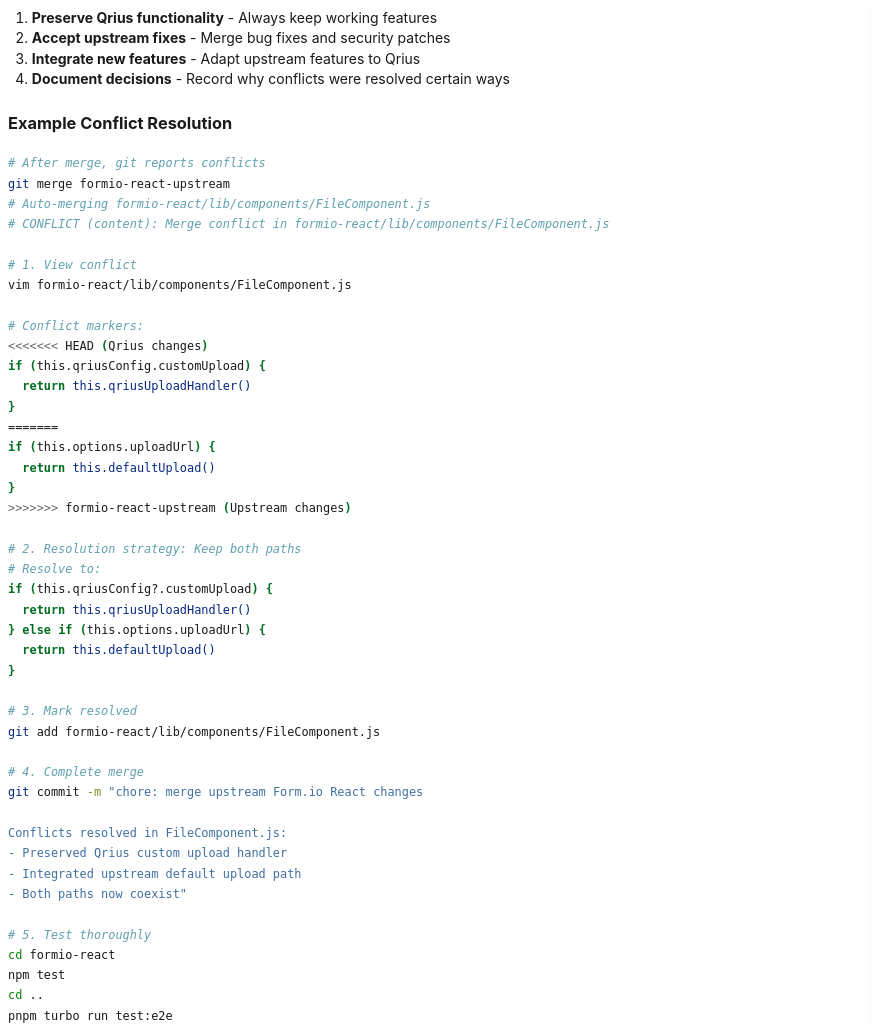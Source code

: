 1. **Preserve Qrius functionality** - Always keep working features
2. **Accept upstream fixes** - Merge bug fixes and security patches
3. **Integrate new features** - Adapt upstream features to Qrius
4. **Document decisions** - Record why conflicts were resolved certain ways

### Example Conflict Resolution

```bash
# After merge, git reports conflicts
git merge formio-react-upstream
# Auto-merging formio-react/lib/components/FileComponent.js
# CONFLICT (content): Merge conflict in formio-react/lib/components/FileComponent.js

# 1. View conflict
vim formio-react/lib/components/FileComponent.js

# Conflict markers:
<<<<<<< HEAD (Qrius changes)
if (this.qriusConfig.customUpload) {
  return this.qriusUploadHandler()
}
=======
if (this.options.uploadUrl) {
  return this.defaultUpload()
}
>>>>>>> formio-react-upstream (Upstream changes)

# 2. Resolution strategy: Keep both paths
# Resolve to:
if (this.qriusConfig?.customUpload) {
  return this.qriusUploadHandler()
} else if (this.options.uploadUrl) {
  return this.defaultUpload()
}

# 3. Mark resolved
git add formio-react/lib/components/FileComponent.js

# 4. Complete merge
git commit -m "chore: merge upstream Form.io React changes

Conflicts resolved in FileComponent.js:
- Preserved Qrius custom upload handler
- Integrated upstream default upload path
- Both paths now coexist"

# 5. Test thoroughly
cd formio-react
npm test
cd ..
pnpm turbo run test:e2e
```
